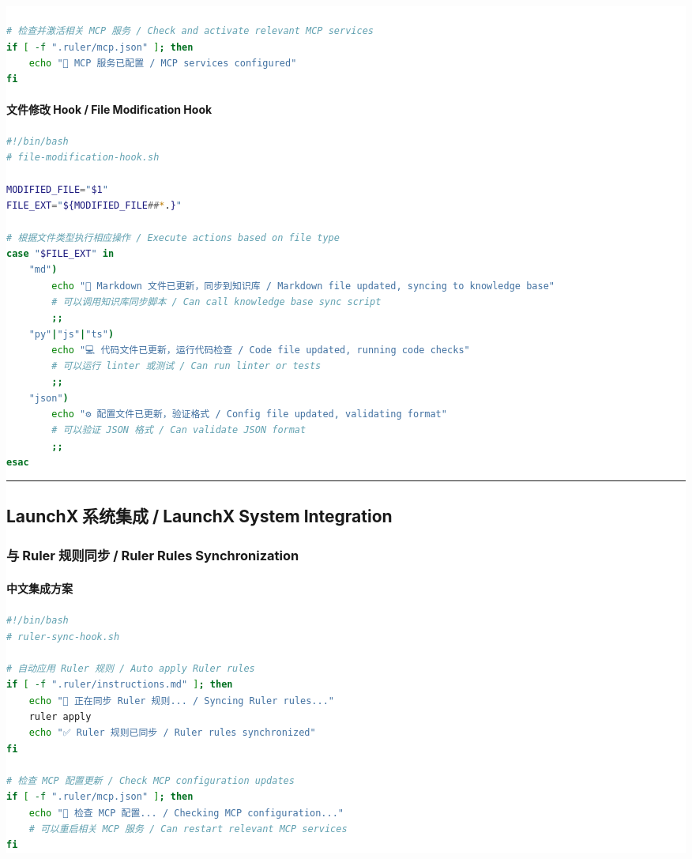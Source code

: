 ```bash

# 检查并激活相关 MCP 服务 / Check and activate relevant MCP services
if [ -f ".ruler/mcp.json" ]; then
    echo "🔌 MCP 服务已配置 / MCP services configured"
fi
```

#### 文件修改 Hook / File Modification Hook
```bash
#!/bin/bash
# file-modification-hook.sh

MODIFIED_FILE="$1"
FILE_EXT="${MODIFIED_FILE##*.}"

# 根据文件类型执行相应操作 / Execute actions based on file type
case "$FILE_EXT" in
    "md")
        echo "📝 Markdown 文件已更新，同步到知识库 / Markdown file updated, syncing to knowledge base"
        # 可以调用知识库同步脚本 / Can call knowledge base sync script
        ;;
    "py"|"js"|"ts")
        echo "💻 代码文件已更新，运行代码检查 / Code file updated, running code checks"
        # 可以运行 linter 或测试 / Can run linter or tests
        ;;
    "json")
        echo "⚙️ 配置文件已更新，验证格式 / Config file updated, validating format"
        # 可以验证 JSON 格式 / Can validate JSON format
        ;;
esac
```

---

## LaunchX 系统集成 / LaunchX System Integration

### 与 Ruler 规则同步 / Ruler Rules Synchronization

#### 中文集成方案
```bash
#!/bin/bash
# ruler-sync-hook.sh

# 自动应用 Ruler 规则 / Auto apply Ruler rules
if [ -f ".ruler/instructions.md" ]; then
    echo "🔄 正在同步 Ruler 规则... / Syncing Ruler rules..."
    ruler apply
    echo "✅ Ruler 规则已同步 / Ruler rules synchronized"
fi

# 检查 MCP 配置更新 / Check MCP configuration updates
if [ -f ".ruler/mcp.json" ]; then
    echo "🔌 检查 MCP 配置... / Checking MCP configuration..."
    # 可以重启相关 MCP 服务 / Can restart relevant MCP services
fi
```
